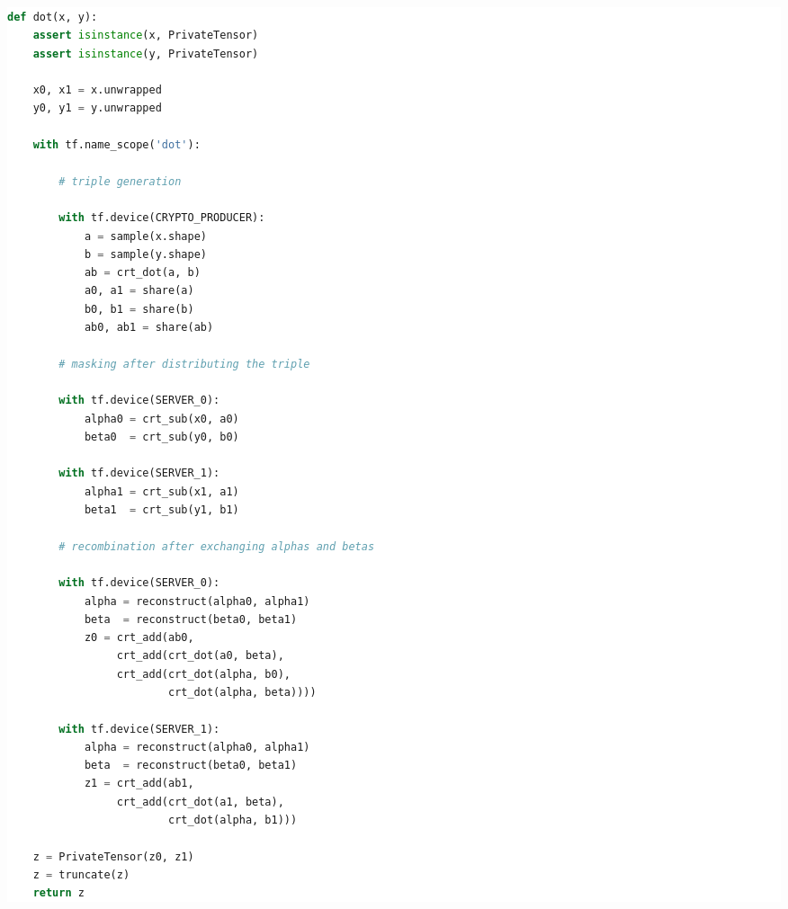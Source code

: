 ```python
def dot(x, y):
    assert isinstance(x, PrivateTensor)
    assert isinstance(y, PrivateTensor)

    x0, x1 = x.unwrapped
    y0, y1 = y.unwrapped

    with tf.name_scope('dot'):

        # triple generation

        with tf.device(CRYPTO_PRODUCER):
            a = sample(x.shape)
            b = sample(y.shape)
            ab = crt_dot(a, b)
            a0, a1 = share(a)
            b0, b1 = share(b)
            ab0, ab1 = share(ab)
        
        # masking after distributing the triple
        
        with tf.device(SERVER_0):
            alpha0 = crt_sub(x0, a0)
            beta0  = crt_sub(y0, b0)

        with tf.device(SERVER_1):
            alpha1 = crt_sub(x1, a1)
            beta1  = crt_sub(y1, b1)

        # recombination after exchanging alphas and betas

        with tf.device(SERVER_0):
            alpha = reconstruct(alpha0, alpha1)
            beta  = reconstruct(beta0, beta1)
            z0 = crt_add(ab0,
                 crt_add(crt_dot(a0, beta),
                 crt_add(crt_dot(alpha, b0),
                         crt_dot(alpha, beta))))

        with tf.device(SERVER_1):
            alpha = reconstruct(alpha0, alpha1)
            beta  = reconstruct(beta0, beta1)
            z1 = crt_add(ab1,
                 crt_add(crt_dot(a1, beta),
                         crt_dot(alpha, b1)))
        
    z = PrivateTensor(z0, z1)
    z = truncate(z)
    return z
```
